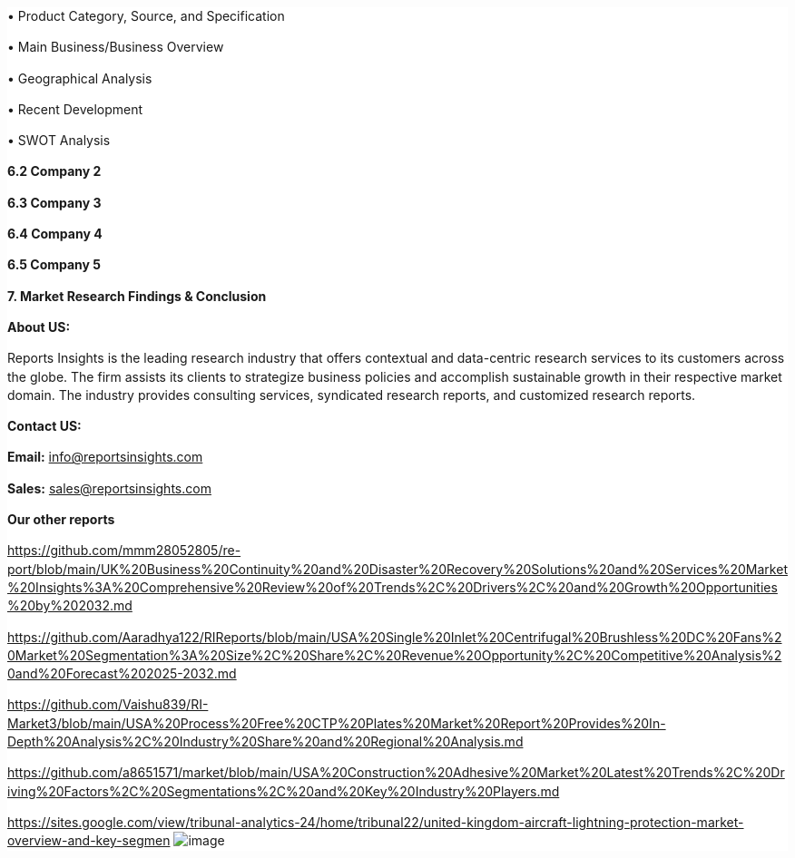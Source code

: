 • Product Category, Source, and Specification

• Main Business/Business Overview

• Geographical Analysis

• Recent Development

• SWOT Analysis

<strong>6.2 Company 2</strong>

<strong>6.3 Company 3</strong>

<strong>6.4 Company 4</strong>

<strong>6.5 Company 5</strong>

<strong>7. Market Research Findings &amp; Conclusion</strong>

<strong><strong>About US</strong>:</strong>

Reports Insights is the leading research industry that offers contextual and data-centric research services to its customers across the globe. The firm assists its clients to strategize business policies and accomplish sustainable growth in their respective market domain. The industry provides consulting services, syndicated research reports, and customized research reports.

<strong>Contact US:</strong>

<p class=""""><b>Email:</b> <a href=mailto:info@reportsinsights.com>info@reportsinsights.com</a></p>
<p class=""""><b>Sales:</b> <a href=mailto:sales@reportsinsights.com>sales@reportsinsights.com</a></p>

<strong>Our other reports</strong>

<a href=https://github.com/mmm28052805/re-port/blob/main/UK%20Business%20Continuity%20and%20Disaster%20Recovery%20Solutions%20and%20Services%20Market%20Insights%3A%20Comprehensive%20Review%20of%20Trends%2C%20Drivers%2C%20and%20Growth%20Opportunities%20by%202032.md>https://github.com/mmm28052805/re-port/blob/main/UK%20Business%20Continuity%20and%20Disaster%20Recovery%20Solutions%20and%20Services%20Market%20Insights%3A%20Comprehensive%20Review%20of%20Trends%2C%20Drivers%2C%20and%20Growth%20Opportunities%20by%202032.md</a>

<a href=https://github.com/Aaradhya122/RIReports/blob/main/USA%20Single%20Inlet%20Centrifugal%20Brushless%20DC%20Fans%20Market%20Segmentation%3A%20Size%2C%20Share%2C%20Revenue%20Opportunity%2C%20Competitive%20Analysis%20and%20Forecast%202025-2032.md>https://github.com/Aaradhya122/RIReports/blob/main/USA%20Single%20Inlet%20Centrifugal%20Brushless%20DC%20Fans%20Market%20Segmentation%3A%20Size%2C%20Share%2C%20Revenue%20Opportunity%2C%20Competitive%20Analysis%20and%20Forecast%202025-2032.md</a>

<a href=https://github.com/Vaishu839/RI-Market3/blob/main/USA%20Process%20Free%20CTP%20Plates%20Market%20Report%20Provides%20In-Depth%20Analysis%2C%20Industry%20Share%20and%20Regional%20Analysis.md>https://github.com/Vaishu839/RI-Market3/blob/main/USA%20Process%20Free%20CTP%20Plates%20Market%20Report%20Provides%20In-Depth%20Analysis%2C%20Industry%20Share%20and%20Regional%20Analysis.md</a>

<a href=https://github.com/a8651571/market/blob/main/USA%20Construction%20Adhesive%20Market%20Latest%20Trends%2C%20Driving%20Factors%2C%20Segmentations%2C%20and%20Key%20Industry%20Players.md>https://github.com/a8651571/market/blob/main/USA%20Construction%20Adhesive%20Market%20Latest%20Trends%2C%20Driving%20Factors%2C%20Segmentations%2C%20and%20Key%20Industry%20Players.md</a>

<a href=https://sites.google.com/view/tribunal-analytics-24/home/tribunal22/united-kingdom-aircraft-lightning-protection-market-overview-and-key-segmen>https://sites.google.com/view/tribunal-analytics-24/home/tribunal22/united-kingdom-aircraft-lightning-protection-market-overview-and-key-segmen</a>
![image](https://github.com/user-attachments/assets/d2245b6a-db74-405f-b93e-a8409ade5986)
